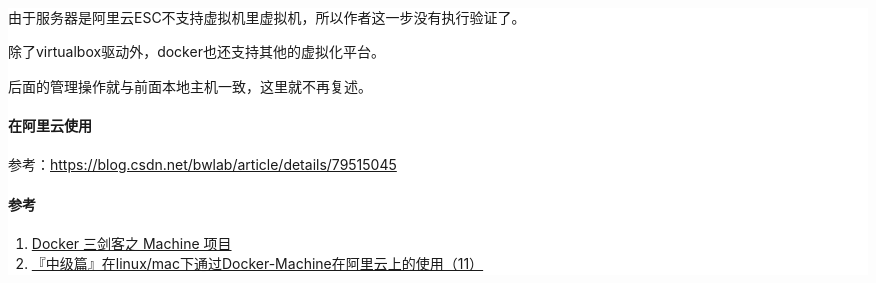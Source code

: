    由于服务器是阿里云ESC不支持虚拟机里虚拟机，所以作者这一步没有执行验证了。

   除了virtualbox驱动外，docker也还支持其他的虚拟化平台。

   后面的管理操作就与前面本地主机一致，这里就不再复述。

#### 在阿里云使用

参考：<https://blog.csdn.net/bwlab/article/details/79515045>

#### 参考

1. [Docker 三剑客之 Machine 项目](https://www.cntofu.com/book/139/machine/README.md)
2. [『中级篇』在linux/mac下通过Docker-Machine在阿里云上的使用（11）](https://idig8.com/2018/07/29/docker-zhongji-11/)